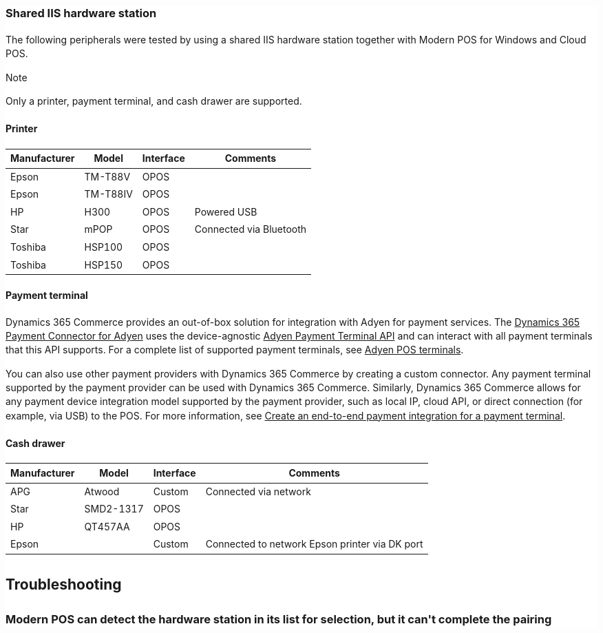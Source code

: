### Shared IIS hardware station

The following peripherals were tested by using a shared IIS hardware station together with Modern POS for Windows and Cloud POS. 

> [!NOTE]
> Only a printer, payment terminal, and cash drawer are supported.

#### Printer

| Manufacturer | Model    | Interface | Comments                |
| ------------ | -------- | --------- | ----------------------- |
| Epson        | TM-T88V  | OPOS      |                         |
| Epson        | TM-T88IV | OPOS      |                         |
| HP           | H300     | OPOS      | Powered USB             |
| Star         | mPOP     | OPOS      | Connected via Bluetooth |
| Toshiba      | HSP100   | OPOS      |                         |
| Toshiba      | HSP150   | OPOS      |                         |

#### Payment terminal

Dynamics 365 Commerce provides an out-of-box solution for integration with Adyen for payment services. The [Dynamics 365 Payment Connector for Adyen](dev-itpro/adyen-connector.md) uses the device-agnostic [Adyen Payment Terminal API](https://www.adyen.com/blog/introducing-the-terminal-api) and can interact with all payment terminals that this API supports. For a complete list of supported payment terminals, see [Adyen POS terminals](https://www.adyen.com/pos-payments/terminals).

You can also use other payment providers with Dynamics 365 Commerce by creating a custom connector. Any payment terminal supported by the payment provider can be used with Dynamics 365 Commerce. Similarly, Dynamics 365 Commerce allows for any payment device integration model supported by the payment provider, such as local IP, cloud API, or direct connection (for example, via USB) to the POS. For more information, see [Create an end-to-end payment integration for a payment terminal](dev-itpro/end-to-end-payment-extension.md).

#### Cash drawer

| Manufacturer | Model     | Interface | Comments              |
|--------------|-----------|-----------|-----------------------|
| APG          | Atwood    | Custom    | Connected via network |
| Star         | SMD2-1317 | OPOS      |                       |
| HP           | QT457AA   | OPOS      |                       |
| Epson        |           | Custom    | Connected to network Epson printer via DK port |


## Troubleshooting
### Modern POS can detect the hardware station in its list for selection, but it can't complete the pairing

